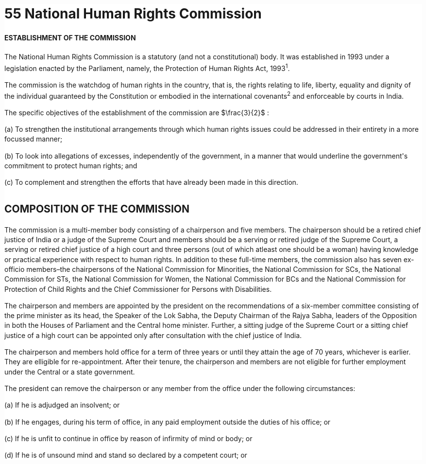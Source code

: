 # **55 National Human Rights Commission**

#### **ESTABLISHMENT OF THE COMMISSION**

The National Human Rights Commission is a statutory (and not a constitutional) body. It was established in 1993 under a legislation enacted by the Parliament, namely, the Protection of Human Rights Act, 1993<sup>1</sup>.

The commission is the watchdog of human rights in the country, that is, the rights relating to life, liberty, equality and dignity of the individual guaranteed by the Constitution or embodied in the international covenants<sup>2</sup> and enforceable by courts in India.

The specific objectives of the establishment of the commission are $\frac{3}{2}$ :

(a) To strengthen the institutional arrangements through which human rights issues could be addressed in their entirety in a more focussed manner;

(b) To look into allegations of excesses, independently of the government, in a manner that would underline the government's commitment to protect human rights; and

(c) To complement and strengthen the efforts that have already been made in this direction.

## **COMPOSITION OF THE COMMISSION**

The commission is a multi-member body consisting of a chairperson and five members. The chairperson should be a retired chief justice of India or a judge of the Supreme Court and members should be a serving or retired judge of the Supreme Court, a serving or retired chief justice of a high court and three persons (out of which atleast one should be a woman) having knowledge or practical experience with respect to human rights. In addition to these full-time members, the commission also has seven ex-officio members–the chairpersons of the National Commission for Minorities, the National Commission for SCs, the National Commission for STs, the National Commission for Women, the National Commission for BCs and the National Commission for Protection of Child Rights and the Chief Commissioner for Persons with Disabilities.

The chairperson and members are appointed by the president on the recommendations of a six-member committee consisting of the prime minister as its head, the Speaker of the Lok Sabha, the Deputy Chairman of the Rajya Sabha, leaders of the Opposition in both the Houses of Parliament and the Central home minister. Further, a sitting judge of the Supreme Court or a sitting chief justice of a high court can be appointed only after consultation with the chief justice of India.

The chairperson and members hold office for a term of three years or until they attain the age of 70 years, whichever is earlier. They are elligible for re-appointment. After their tenure, the chairperson and members are not eligible for further employment under the Central or a state government.

The president can remove the chairperson or any member from the office under the following circumstances:

(a) If he is adjudged an insolvent; or

(b) If he engages, during his term of office, in any paid employment outside the duties of his office; or

(c) If he is unfit to continue in office by reason of infirmity of mind or body; or

(d) If he is of unsound mind and stand so declared by a competent court; or

